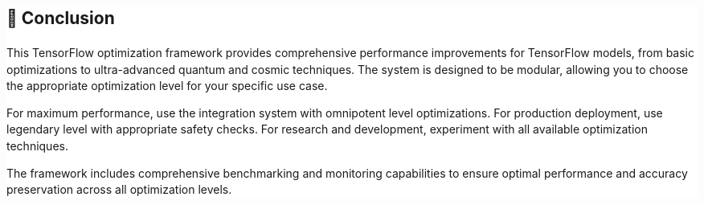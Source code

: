```python
```

## 🎉 Conclusion

This TensorFlow optimization framework provides comprehensive performance improvements for TensorFlow models, from basic optimizations to ultra-advanced quantum and cosmic techniques. The system is designed to be modular, allowing you to choose the appropriate optimization level for your specific use case.

For maximum performance, use the integration system with omnipotent level optimizations. For production deployment, use legendary level with appropriate safety checks. For research and development, experiment with all available optimization techniques.

The framework includes comprehensive benchmarking and monitoring capabilities to ensure optimal performance and accuracy preservation across all optimization levels.
